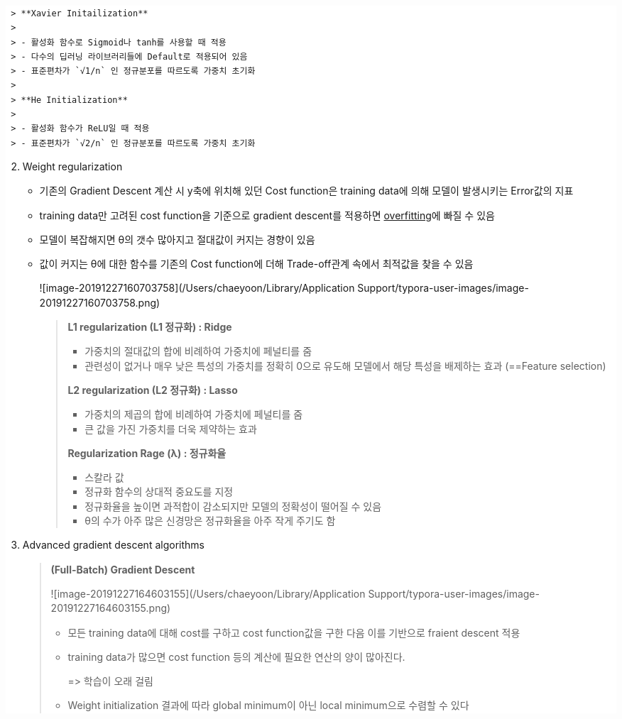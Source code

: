      > **Xavier Initailization**
     >
     > - 활성화 함수로 Sigmoid나 tanh를 사용할 때 적용
     > - 다수의 딥러닝 라이브러리들에 Default로 적용되어 있음
     > - 표준편차가 `√1/n` 인 정규분포를 따르도록 가중치 초기화
     >
     > **He Initialization**
     >
     > - 활성화 함수가 ReLU일 때 적용
     > - 표준편차가 `√2/n` 인 정규분포를 따르도록 가중치 초기화

2. Weight regularization

   - 기존의 Gradient Descent 계산 시 y축에 위치해 있던 Cost function은 training data에 의해 모델이 발생시키는 Error값의 지표 

   - training data만 고려된 cost function을 기준으로 gradient descent를 적용하면 <u>overfitting</u>에 빠질 수 있음

   - 모델이 복잡해지면 θ의 갯수 많아지고 절대값이 커지는 경향이 있음

   - 값이 커지는 θ에 대한 함수를 기존의 Cost function에 더해 Trade-off관계 속에서 최적값을 찾을 수 있음

     ![image-20191227160703758](/Users/chaeyoon/Library/Application Support/typora-user-images/image-20191227160703758.png)

     > **L1 regularization (L1 정규화) : Ridge**
     >
     > - 가중치의 절대값의 합에 비례하여 가중치에 페널티를 줌
     > - 관련성이 없거나 매우 낮은 특성의 가중치를 정확히 0으로 유도해 모델에서 해당 특성을 배제하는 효과 (==Feature selection)
     >
     > **L2 regularization (L2 정규화) : Lasso**
     >
     > - 가중치의 제곱의 합에 비례하여 가중치에 페널티를 줌
     > - 큰 값을 가진 가중치를 더욱 제약하는 효과
     >
     > **Regularization Rage (λ) : 정규화율**
     >
     > - 스칼라 값
     > - 정규화 함수의 상대적 중요도를 지정
     > - 정규화율을 높이면 과적합이 감소되지만 모델의 정확성이 떨어질 수 있음
     > - θ의 수가 아주 많은 신경망은 정규화율을 아주 작게 주기도 함

3. Advanced gradient descent algorithms

   > **(Full-Batch) Gradient Descent**
   >
   > ![image-20191227164603155](/Users/chaeyoon/Library/Application Support/typora-user-images/image-20191227164603155.png)
   >
   >  - 모든 training data에 대해 cost를 구하고 cost function값을 구한 다음 이를 기반으로 fraient descent 적용
   >
   >  - training data가 많으면 cost function 등의 계산에 필요한 연산의 양이 많아진다. 
   >
   >    => 학습이 오래 걸림
   >
   > - Weight initialization 결과에 따라 global minimum이 아닌 local minimum으로 수렴할 수 있다
